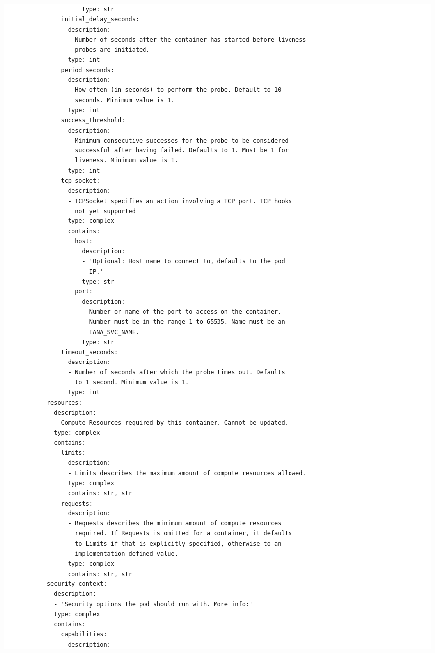                           type: str
                    initial_delay_seconds:
                      description:
                      - Number of seconds after the container has started before liveness
                        probes are initiated.
                      type: int
                    period_seconds:
                      description:
                      - How often (in seconds) to perform the probe. Default to 10
                        seconds. Minimum value is 1.
                      type: int
                    success_threshold:
                      description:
                      - Minimum consecutive successes for the probe to be considered
                        successful after having failed. Defaults to 1. Must be 1 for
                        liveness. Minimum value is 1.
                      type: int
                    tcp_socket:
                      description:
                      - TCPSocket specifies an action involving a TCP port. TCP hooks
                        not yet supported
                      type: complex
                      contains:
                        host:
                          description:
                          - 'Optional: Host name to connect to, defaults to the pod
                            IP.'
                          type: str
                        port:
                          description:
                          - Number or name of the port to access on the container.
                            Number must be in the range 1 to 65535. Name must be an
                            IANA_SVC_NAME.
                          type: str
                    timeout_seconds:
                      description:
                      - Number of seconds after which the probe times out. Defaults
                        to 1 second. Minimum value is 1.
                      type: int
                resources:
                  description:
                  - Compute Resources required by this container. Cannot be updated.
                  type: complex
                  contains:
                    limits:
                      description:
                      - Limits describes the maximum amount of compute resources allowed.
                      type: complex
                      contains: str, str
                    requests:
                      description:
                      - Requests describes the minimum amount of compute resources
                        required. If Requests is omitted for a container, it defaults
                        to Limits if that is explicitly specified, otherwise to an
                        implementation-defined value.
                      type: complex
                      contains: str, str
                security_context:
                  description:
                  - 'Security options the pod should run with. More info:'
                  type: complex
                  contains:
                    capabilities:
                      description:
